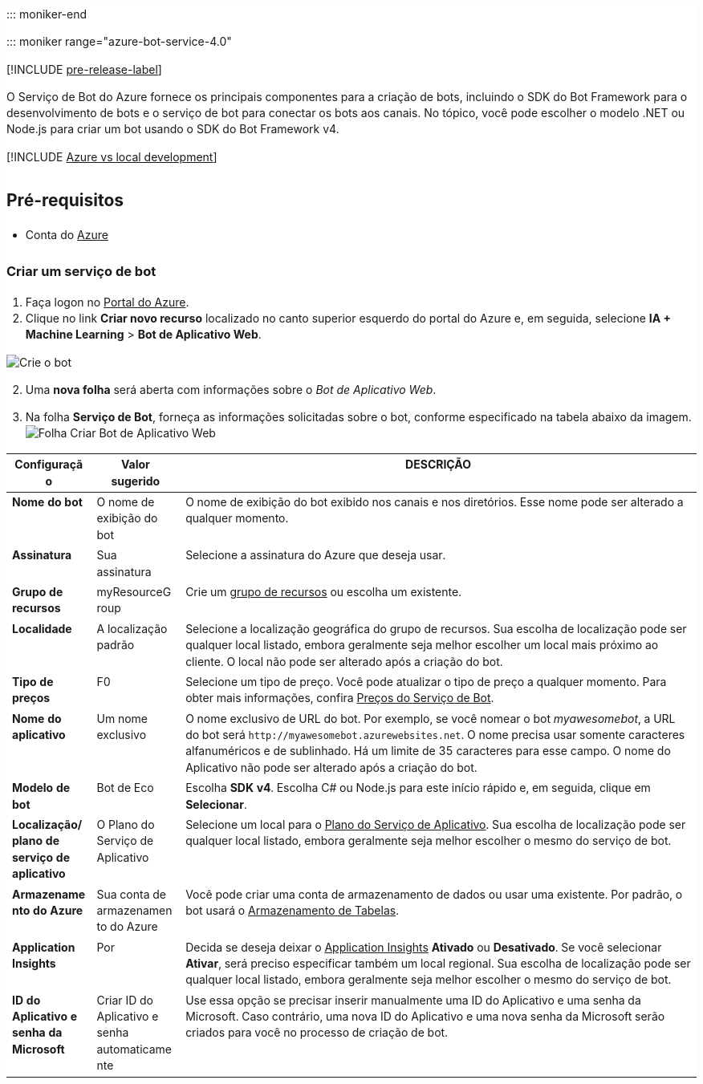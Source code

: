 ::: moniker-end

::: moniker range="azure-bot-service-4.0"

[!INCLUDE [pre-release-label](includes/pre-release-label.md)]

O Serviço de Bot do Azure fornece os principais componentes para a criação de bots, incluindo o SDK do Bot Framework para o desenvolvimento de bots e o serviço de bot para conectar os bots aos canais. No tópico, você pode escolher o modelo .NET ou Node.js para criar um bot usando o SDK do Bot Framework v4.

[!INCLUDE [Azure vs local development](~/includes/snippet-quickstart-paths.md)]

## <a name="prerequisites"></a>Pré-requisitos

- Conta do [Azure](http://portal.azure.com)

### <a name="create-a-new-bot-service"></a>Criar um serviço de bot

1. Faça logon no [Portal do Azure](http://portal.azure.com/).
1. Clique no link **Criar novo recurso** localizado no canto superior esquerdo do portal do Azure e, em seguida, selecione **IA + Machine Learning** > **Bot de Aplicativo Web**. 

![Crie o bot](~/media/azure-bot-quickstarts/abs-create-blade.png)

2. Uma **nova folha** será aberta com informações sobre o *Bot de Aplicativo Web*.  

3. Na folha **Serviço de Bot**, forneça as informações solicitadas sobre o bot, conforme especificado na tabela abaixo da imagem.  <br/>
 ![Folha Criar Bot de Aplicativo Web](~/media/azure-bot-quickstarts/sdk-create-bot-service-blade.png)

 | Configuração | Valor sugerido | DESCRIÇÃO |
 | ---- | ---- | ---- |
 | **Nome do bot** | O nome de exibição do bot | O nome de exibição do bot exibido nos canais e nos diretórios. Esse nome pode ser alterado a qualquer momento. |
 | **Assinatura** | Sua assinatura | Selecione a assinatura do Azure que deseja usar. |
 | **Grupo de recursos** | myResourceGroup | Crie um [grupo de recursos](/azure/azure-resource-manager/resource-group-overview#resource-groups) ou escolha um existente. |
 | **Localidade** | A localização padrão | Selecione a localização geográfica do grupo de recursos. Sua escolha de localização pode ser qualquer local listado, embora geralmente seja melhor escolher um local mais próximo ao cliente. O local não pode ser alterado após a criação do bot. |
 | **Tipo de preços** | F0 | Selecione um tipo de preço. Você pode atualizar o tipo de preço a qualquer momento. Para obter mais informações, confira [Preços do Serviço de Bot](https://azure.microsoft.com/en-us/pricing/details/bot-service/). |
 | **Nome do aplicativo** | Um nome exclusivo | O nome exclusivo de URL do bot. Por exemplo, se você nomear o bot *myawesomebot*, a URL do bot será `http://myawesomebot.azurewebsites.net`. O nome precisa usar somente caracteres alfanuméricos e de sublinhado. Há um limite de 35 caracteres para esse campo. O nome do Aplicativo não pode ser alterado após a criação do bot. |
 | **Modelo de bot** | Bot de Eco | Escolha **SDK v4**. Escolha C# ou Node.js para este início rápido e, em seguida, clique em **Selecionar**.  
 | **Localização/plano de serviço de aplicativo** | O Plano do Serviço de Aplicativo  | Selecione um local para o [Plano do Serviço de Aplicativo](https://azure.microsoft.com/en-us/pricing/details/app-service/plans/). Sua escolha de localização pode ser qualquer local listado, embora geralmente seja melhor escolher o mesmo do serviço de bot. |
 | **Armazenamento do Azure** | Sua conta de armazenamento do Azure | Você pode criar uma conta de armazenamento de dados ou usar uma existente. Por padrão, o bot usará o [Armazenamento de Tabelas](/azure/storage/common/storage-introduction#table-storage). |
 | **Application Insights** | Por | Decida se deseja deixar o [Application Insights](/bot-framework/bot-service-manage-analytics) **Ativado** ou **Desativado**. Se você selecionar **Ativar**, será preciso especificar também um local regional. Sua escolha de localização pode ser qualquer local listado, embora geralmente seja melhor escolher o mesmo do serviço de bot. |
 | **ID do Aplicativo e senha da Microsoft** | Criar ID do Aplicativo e senha automaticamente | Use essa opção se precisar inserir manualmente uma ID do Aplicativo e uma senha da Microsoft. Caso contrário, uma nova ID do Aplicativo e uma nova senha da Microsoft serão criados para você no processo de criação de bot. |
